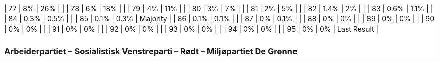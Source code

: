 | 77 | 8% | 26% |  |
| 78 | 6% | 18% |  |
| 79 | 4% | 11% |  |
| 80 | 3% | 7% |  |
| 81 | 2% | 5% |  |
| 82 | 1.4% | 2% |  |
| 83 | 0.6% | 1.1% |  |
| 84 | 0.3% | 0.5% |  |
| 85 | 0.1% | 0.3% | Majority |
| 86 | 0.1% | 0.1% |  |
| 87 | 0% | 0.1% |  |
| 88 | 0% | 0% |  |
| 89 | 0% | 0% |  |
| 90 | 0% | 0% |  |
| 91 | 0% | 0% |  |
| 92 | 0% | 0% |  |
| 93 | 0% | 0% |  |
| 94 | 0% | 0% |  |
| 95 | 0% | 0% | Last Result |

### Arbeiderpartiet – Sosialistisk Venstreparti – Rødt – Miljøpartiet De Grønne
